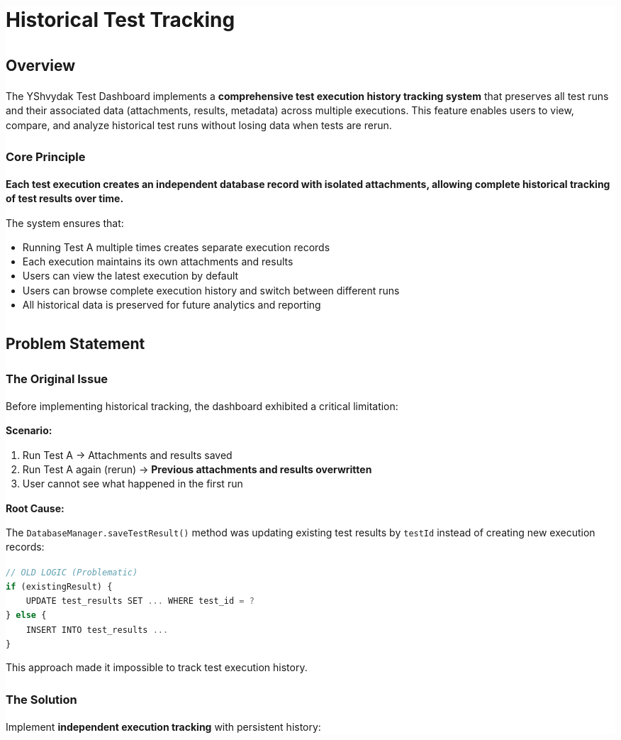 # Historical Test Tracking

## Overview

The YShvydak Test Dashboard implements a **comprehensive test execution history tracking system** that preserves all test runs and their associated data (attachments, results, metadata) across multiple executions. This feature enables users to view, compare, and analyze historical test runs without losing data when tests are rerun.

### Core Principle

**Each test execution creates an independent database record with isolated attachments, allowing complete historical tracking of test results over time.**

The system ensures that:

- Running Test A multiple times creates separate execution records
- Each execution maintains its own attachments and results
- Users can view the latest execution by default
- Users can browse complete execution history and switch between different runs
- All historical data is preserved for future analytics and reporting

## Problem Statement

### The Original Issue

Before implementing historical tracking, the dashboard exhibited a critical limitation:

**Scenario:**

1. Run Test A → Attachments and results saved
2. Run Test A again (rerun) → **Previous attachments and results overwritten**
3. User cannot see what happened in the first run

**Root Cause:**

The `DatabaseManager.saveTestResult()` method was updating existing test results by `testId` instead of creating new execution records:

```typescript
// OLD LOGIC (Problematic)
if (existingResult) {
    UPDATE test_results SET ... WHERE test_id = ?
} else {
    INSERT INTO test_results ...
}
```

This approach made it impossible to track test execution history.

### The Solution

Implement **independent execution tracking** with persistent history:
